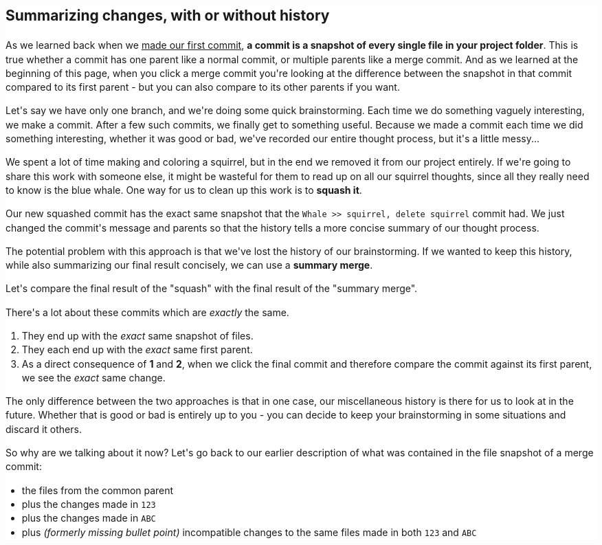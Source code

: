 ## Summarizing changes, with or without history

As we learned back when we [made our first commit](../../intro/commit/commit.md), **a commit is a snapshot of every single file in your project folder**.  This is true whether a commit has one parent like a normal commit, or multiple parents like a merge commit.  And as we learned at the beginning of this page, when you click a merge commit you're looking at the difference between the snapshot in that commit compared to its first parent - but you can also compare to its other parents if you want.

Let's say we have only one branch, and we're doing some quick brainstorming.  Each time we do something vaguely interesting, we make a commit.  After a few such commits, we finally get to something useful.  Because we made a commit each time we did something interesting, whether it was good or bad, we've recorded our entire thought process, but it's a little messy...

![Brainstorming](merge-brainstorm.mp4)



We spent a lot of time making and coloring a squirrel, but in the end we removed it from our project entirely.  If we're going to share this work with someone else, it might be wasteful for them to read up on all our squirrel thoughts, since all they really need to know is the blue whale.  One way for us to clean up this work is to **squash it**.

![Video of squash](merge-squash.mp4)

Our new squashed commit has the exact same snapshot that the `Whale >> squirrel, delete squirrel` commit had.  We just changed the commit's message and parents so that the history tells a more concise summary of our thought process.

The potential problem with this approach is that we've lost the history of our brainstorming.  If we wanted to keep this history, while also summarizing our final result concisely, we can use a **summary merge**.

![Video of summary merge](merge-summary.mp4)

Let's compare the final result of the "squash" with the final result of the "summary merge".

![squash vs summary merge](merge-squash-vs-summary.mp4)

There's a lot about these commits which are *exactly* the same.

1. They end up with the *exact* same snapshot of files.
2. They each end up with the *exact* same first parent.
3. As a direct consequence of **1** and **2**, when we click the final commit and therefore compare the commit against its first parent, we see the *exact* same change.

The only difference between the two approaches is that in one case, our miscellaneous history is there for us to look at in the future.  Whether that is good or bad is entirely up to you - you can decide to keep your brainstorming in some situations and discard it others.

So why are we talking about it now?  Let's go back to our earlier description of what was contained in the file snapshot of a merge commit:

- the files from the common parent
- plus the changes made in `123`
- plus the changes made in `ABC`
- plus *(formerly missing bullet point)* incompatible changes to the same files made in both `123` and `ABC`
